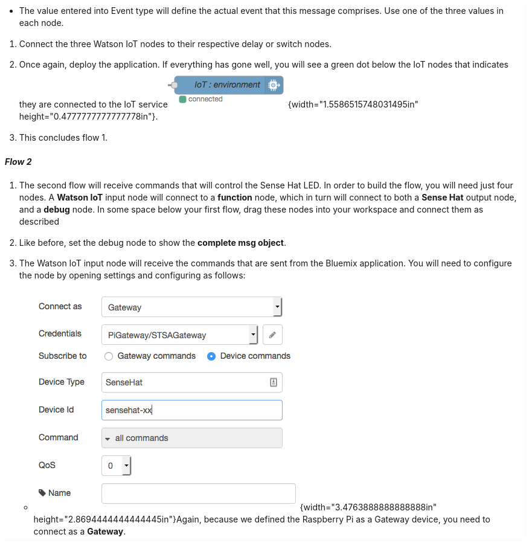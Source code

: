-   The value entered into Event type will define the actual event that
    this message comprises. Use one of the three values in each node.

1.  Connect the three Watson IoT nodes to their respective delay or
    switch nodes.

2.  Once again, deploy the application. If everything has gone well, you
    will see a green dot below the IoT nodes that indicates they are
    connected to the IoT
    service![](./media/image43.png){width="1.5586515748031495in"
    height="0.4777777777777778in"}.

3.  This concludes flow 1.

#### ***Flow 2***

1.  The second flow will receive commands that will control the Sense
    Hat LED. In order to build the flow, you will need just four nodes.
    A **Watson IoT** input node will connect to a **function** node,
    which in turn will connect to both a **Sense Hat** output node, and
    a **debug** node. In some space below your first flow, drag these
    nodes into your workspace and connect them as described

2.  Like before, set the debug node to show the **complete msg object**.

3.  The Watson IoT input node will receive the commands that are sent
    from the Bluemix application. You will need to configure the node by
    opening settings and configuring as follows:

    -   ![](./media/image44.png){width="3.4763888888888888in"
        height="2.8694444444444445in"}Again, because we defined the
        Raspberry Pi as a Gateway device, you need to connect as a
        **Gateway**.
